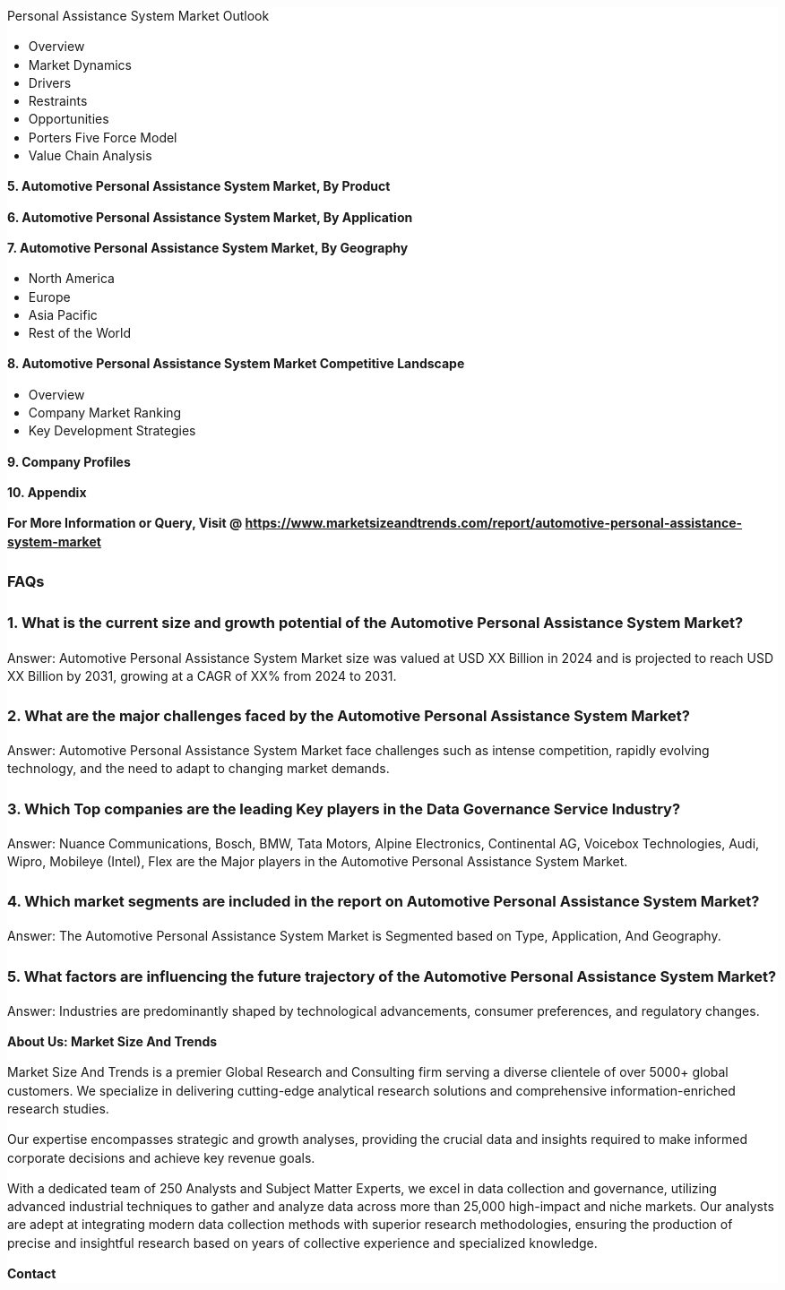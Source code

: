 Personal Assistance System Market Outlook</span></strong></p></div><div class="" data-test-id=""><ul><li><span class="">Overview</span></li><li><span class="">Market Dynamics</span></li><li><span class="">Drivers</span></li><li><span class="">Restraints</span></li><li><span class="">Opportunities</span></li><li><span class="">Porters Five Force Model</span></li><li><span class="">Value Chain Analysis</span></li></ul></div><div class="" data-test-id=""><p><strong><span class="">5. Automotive Personal Assistance System Market, By Product</span></strong></p></div><div class="" data-test-id=""><p><strong><span class="">6. Automotive Personal Assistance System Market, By Application</span></strong></p></div><div class="" data-test-id=""><p><strong><span class="">7. Automotive Personal Assistance System Market, By Geography</span></strong></p></div><div class="" data-test-id=""><ul><li><span class="">North America</span></li><li><span class="">Europe</span></li><li><span class="">Asia Pacific</span></li><li><span class="">Rest of the World</span></li></ul></div><div class="" data-test-id=""><p><strong><span class="">8. Automotive Personal Assistance System Market Competitive Landscape</span></strong></p></div><div class="" data-test-id=""><ul><li><span class="">Overview</span></li><li><span class="">Company Market Ranking</span></li><li><span class="">Key Development Strategies</span></li></ul></div><div class="" data-test-id=""><p><strong><span class="">9. Company Profiles</span></strong></p></div><div class="" data-test-id=""><p><strong><span class="">10. Appendix</span></strong></p></div><div class="" data-test-id=""><p><strong><span class="">For More Information or Query, Visit @ <a href="https://www.marketsizeandtrends.com/report/automotive-personal-assistance-system-market" target="_blank">https://www.marketsizeandtrends.com/report/automotive-personal-assistance-system-market</a></span></strong></p></div><div class="" data-test-id=""><div class="article-main__content" data-test-id="publishing-text-block"><h3><strong><span class="">FAQs</span></strong></h3></div><div class="article-main__content" data-test-id="publishing-text-block"><h3><span class="">1. What is the current size and growth potential of the Automotive Personal Assistance System Market?</span></h3></div><div class="article-main__content" data-test-id="publishing-text-block"><p><span class="font-[700]">Answer</span><span class="">: Automotive Personal Assistance System Market size was valued at USD XX Billion in 2024 and is projected to reach USD XX Billion by 2031, growing at a CAGR of XX% from 2024 to 2031.</span></p></div><div class="article-main__content" data-test-id="publishing-text-block"><h3><span class="">2. What are the major challenges faced by the Automotive Personal Assistance System Market?</span></h3></div><div class="article-main__content" data-test-id="publishing-text-block"><p><span class="font-[700]">Answer</span><span class="">: Automotive Personal Assistance System Market face challenges such as intense competition, rapidly evolving technology, and the need to adapt to changing market demands.</span></p></div><div class="article-main__content" data-test-id="publishing-text-block"><h3><span class="">3. Which Top companies are the leading Key players in the Data Governance Service Industry?</span></h3></div><div class="article-main__content" data-test-id="publishing-text-block"><p><span class="font-[700]">Answer</span><span class="">: Nuance Communications, Bosch, BMW, Tata Motors, Alpine Electronics, Continental AG, Voicebox Technologies, Audi, Wipro, Mobileye (Intel), Flex are the Major players in the Automotive Personal Assistance System Market.</span></p></div><div class="article-main__content" data-test-id="publishing-text-block"><h3><span class="">4. Which market segments are included in the report on Automotive Personal Assistance System Market?</span></h3></div><div class="article-main__content" data-test-id="publishing-text-block"><p><span class="font-[700]">Answer</span><span class="">: The Automotive Personal Assistance System Market is Segmented based on Type, Application, And Geography.</span></p></div><div class="article-main__content" data-test-id="publishing-text-block"><h3><span class="">5. What factors are influencing the future trajectory of the Automotive Personal Assistance System Market?</span></h3></div><div class="article-main__content" data-test-id="publishing-text-block"><p><span class="font-[700]">Answer:</span><span class="">&nbsp;Industries are predominantly shaped by technological advancements, consumer preferences, and regulatory changes.</span></p></div><p><strong><span class="">About Us: Market Size And Trends</span></strong></p></div><div class="" data-test-id=""><p><span class="">Market Size And Trends is a premier Global Research and Consulting firm serving a diverse clientele of over 5000+ global customers. We specialize in delivering cutting-edge analytical research solutions and comprehensive information-enriched research studies.</span></p></div><div class="" data-test-id=""><p><span class="">Our expertise encompasses strategic and growth analyses, providing the crucial data and insights required to make informed corporate decisions and achieve key revenue goals.</span></p></div><div class="" data-test-id=""><p><span class="">With a dedicated team of 250 Analysts and Subject Matter Experts, we excel in data collection and governance, utilizing advanced industrial techniques to gather and analyze data across more than 25,000 high-impact and niche markets. Our analysts are adept at integrating modern data collection methods with superior research methodologies, ensuring the production of precise and insightful research based on years of collective experience and specialized knowledge.</span></p></div><div class="" data-test-id=""><p><strong><span class="">Contact